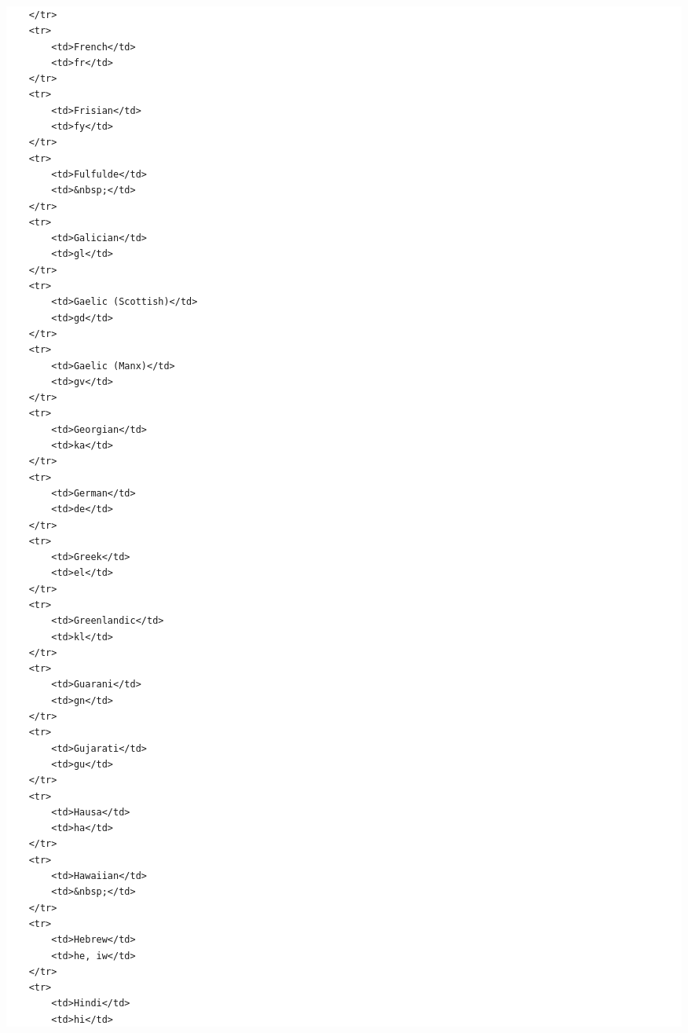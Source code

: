 		</tr>
		<tr>
			<td>French</td>
			<td>fr</td>
		</tr>
		<tr>
			<td>Frisian</td>
			<td>fy</td>
		</tr>
		<tr>
			<td>Fulfulde</td>
			<td>&nbsp;</td>
		</tr>
		<tr>
			<td>Galician</td>
			<td>gl</td>
		</tr>
		<tr>
			<td>Gaelic (Scottish)</td>
			<td>gd</td>
		</tr>
		<tr>
			<td>Gaelic (Manx)</td>
			<td>gv</td>
		</tr>
		<tr>
			<td>Georgian</td>
			<td>ka</td>
		</tr>
		<tr>
			<td>German</td>
			<td>de</td>
		</tr>
		<tr>
			<td>Greek</td>
			<td>el</td>
		</tr>
		<tr>
			<td>Greenlandic</td>
			<td>kl</td>
		</tr>
		<tr>
			<td>Guarani</td>
			<td>gn</td>
		</tr>
		<tr>
			<td>Gujarati</td>
			<td>gu</td>
		</tr>
		<tr>
			<td>Hausa</td>
			<td>ha</td>
		</tr>
		<tr>
			<td>Hawaiian</td>
			<td>&nbsp;</td>
		</tr>
		<tr>
			<td>Hebrew</td>
			<td>he, iw</td>
		</tr>
		<tr>
			<td>Hindi</td>
			<td>hi</td>